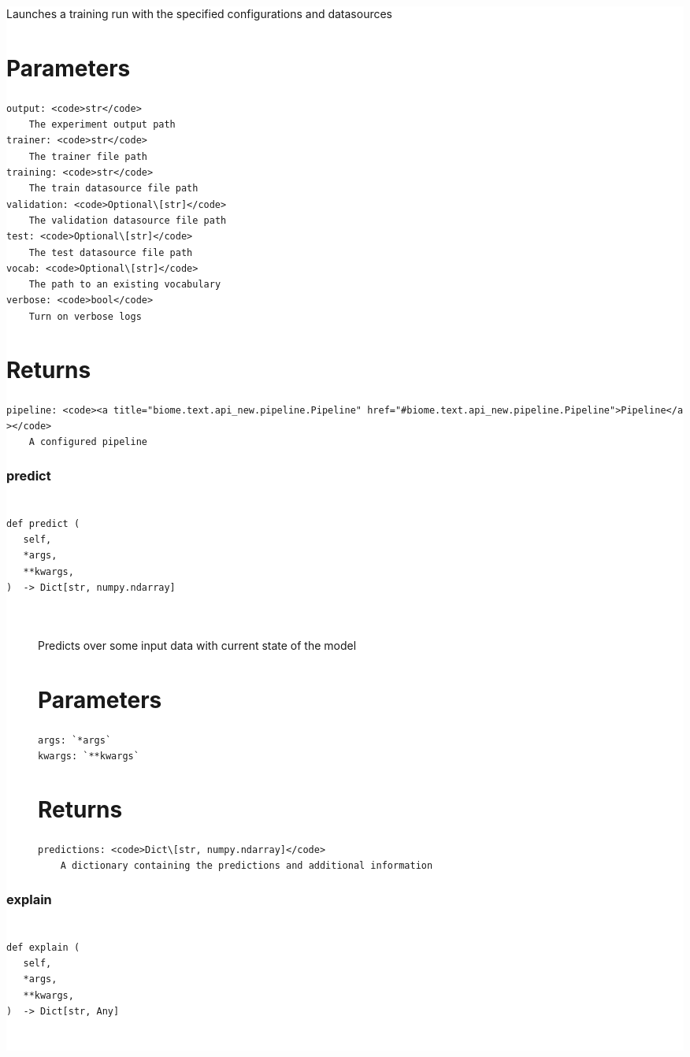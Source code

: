 <div class="desc"><p>Launches a training run with the specified configurations and datasources</p>
<h1 id="parameters">Parameters</h1>
<pre><code>output: &lt;code&gt;str&lt;/code&gt;
    The experiment output path
trainer: &lt;code&gt;str&lt;/code&gt;
    The trainer file path
training: &lt;code&gt;str&lt;/code&gt;
    The train datasource file path
validation: &lt;code&gt;Optional\[str]&lt;/code&gt;
    The validation datasource file path
test: &lt;code&gt;Optional\[str]&lt;/code&gt;
    The test datasource file path
vocab: &lt;code&gt;Optional\[str]&lt;/code&gt;
    The path to an existing vocabulary
verbose: &lt;code&gt;bool&lt;/code&gt;
    Turn on verbose logs
</code></pre>
<h1 id="returns">Returns</h1>
<pre><code>pipeline: &lt;code&gt;&lt;a title="biome.text.api_new.pipeline.Pipeline" href="#biome.text.api_new.pipeline.Pipeline"&gt;Pipeline&lt;/a&gt;&lt;/code&gt;
    A configured pipeline
</code></pre></div>
</dd>
<h3 id="biome.text.api_new.pipeline.Pipeline.predict">predict <Badge text="Method"/></h3>
<dt>
<div class="language-python extra-class">
<pre class="language-python">
<code>
<span class="token keyword">def</span> <span class="ident">predict</span> (</span>
   self,
   *args,
   **kwargs,
)  -> Dict[str, numpy.ndarray]
</code>
        </pre>
</div>
</dt>
<dd>
<div class="desc"><p>Predicts over some input data with current state of the model</p>
<h1 id="parameters">Parameters</h1>
<pre><code>args: `*args`
kwargs: `**kwargs`
</code></pre>
<h1 id="returns">Returns</h1>
<pre><code>predictions: &lt;code&gt;Dict\[str, numpy.ndarray]&lt;/code&gt;
    A dictionary containing the predictions and additional information
</code></pre></div>
</dd>
<h3 id="biome.text.api_new.pipeline.Pipeline.explain">explain <Badge text="Method"/></h3>
<dt>
<div class="language-python extra-class">
<pre class="language-python">
<code>
<span class="token keyword">def</span> <span class="ident">explain</span> (</span>
   self,
   *args,
   **kwargs,
)  -> Dict[str, Any]
</code>
        </pre>
</div>
</dt>
<dd>